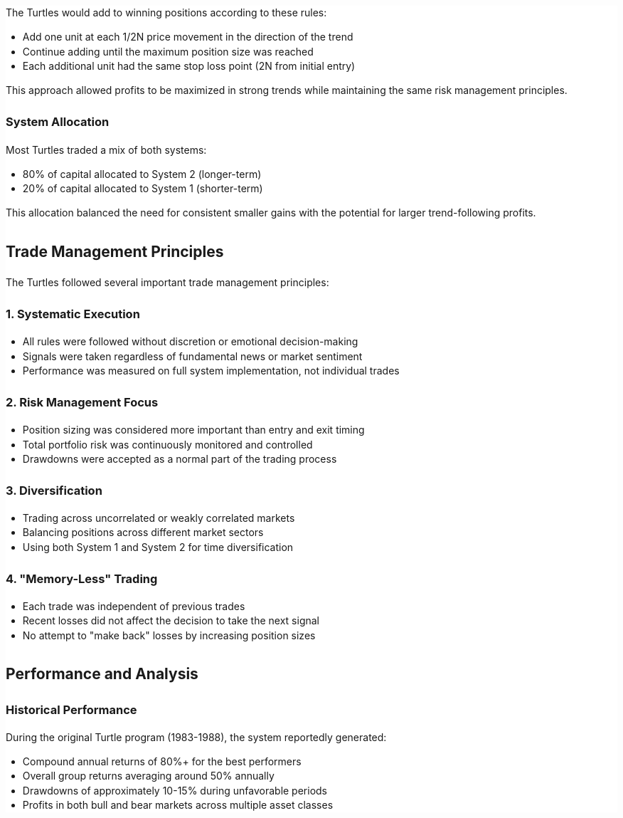The Turtles would add to winning positions according to these rules:

- Add one unit at each 1/2N price movement in the direction of the trend
- Continue adding until the maximum position size was reached
- Each additional unit had the same stop loss point (2N from initial entry)

This approach allowed profits to be maximized in strong trends while maintaining the same risk management principles.

### System Allocation

Most Turtles traded a mix of both systems:
- 80% of capital allocated to System 2 (longer-term)
- 20% of capital allocated to System 1 (shorter-term)

This allocation balanced the need for consistent smaller gains with the potential for larger trend-following profits.

## Trade Management Principles

The Turtles followed several important trade management principles:

### 1. Systematic Execution

- All rules were followed without discretion or emotional decision-making
- Signals were taken regardless of fundamental news or market sentiment
- Performance was measured on full system implementation, not individual trades

### 2. Risk Management Focus

- Position sizing was considered more important than entry and exit timing
- Total portfolio risk was continuously monitored and controlled
- Drawdowns were accepted as a normal part of the trading process

### 3. Diversification

- Trading across uncorrelated or weakly correlated markets
- Balancing positions across different market sectors
- Using both System 1 and System 2 for time diversification

### 4. "Memory-Less" Trading

- Each trade was independent of previous trades
- Recent losses did not affect the decision to take the next signal
- No attempt to "make back" losses by increasing position sizes

## Performance and Analysis

### Historical Performance

During the original Turtle program (1983-1988), the system reportedly generated:
- Compound annual returns of 80%+ for the best performers
- Overall group returns averaging around 50% annually
- Drawdowns of approximately 10-15% during unfavorable periods
- Profits in both bull and bear markets across multiple asset classes
